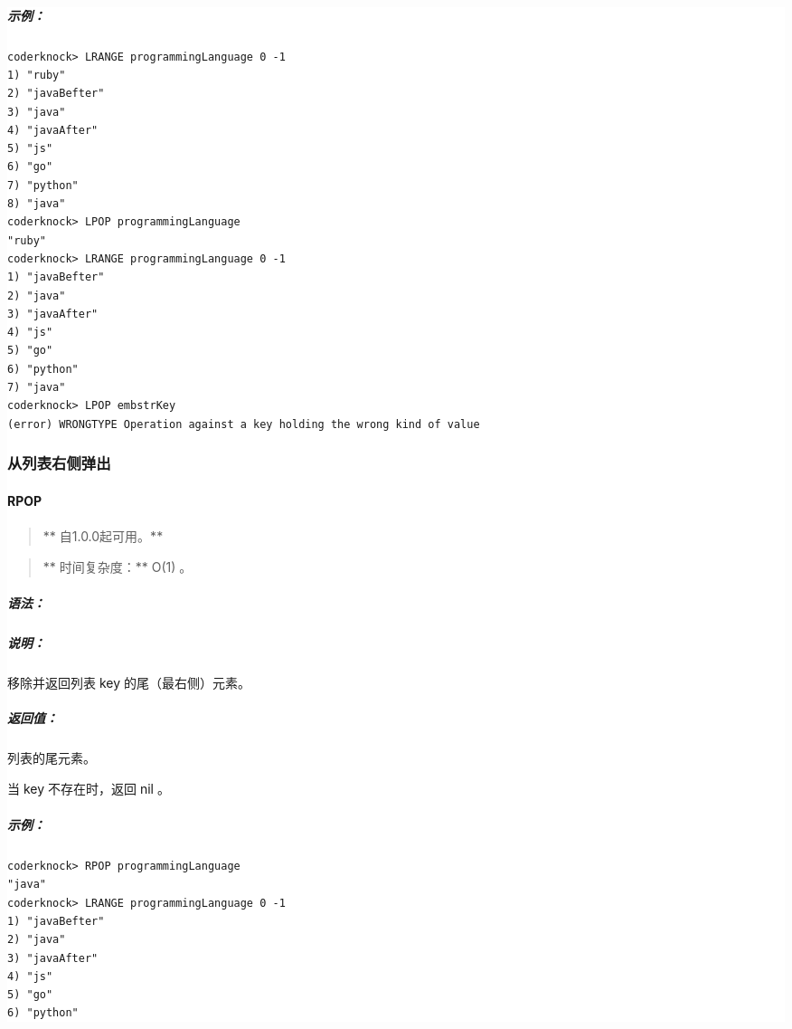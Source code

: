 ##### 示例：

    coderknock> LRANGE programmingLanguage 0 -1
    1) "ruby"
    2) "javaBefter"
    3) "java"
    4) "javaAfter"
    5) "js"
    6) "go"
    7) "python"
    8) "java"
    coderknock> LPOP programmingLanguage
    "ruby"
    coderknock> LRANGE programmingLanguage 0 -1
    1) "javaBefter"
    2) "java"
    3) "javaAfter"
    4) "js"
    5) "go"
    6) "python"
    7) "java"
    coderknock> LPOP embstrKey
    (error) WRONGTYPE Operation against a key holding the wrong kind of value

### 从列表右侧弹出

#### RPOP

>** 自1.0.0起可用。**

>** 时间复杂度：**  O(1) 。

##### 语法：

##### 说明：

移除并返回列表 key 的尾（最右侧）元素。

##### 返回值：

列表的尾元素。

当 key 不存在时，返回 nil 。

##### 示例：

    coderknock> RPOP programmingLanguage
    "java"
    coderknock> LRANGE programmingLanguage 0 -1
    1) "javaBefter"
    2) "java"
    3) "javaAfter"
    4) "js"
    5) "go"
    6) "python"
